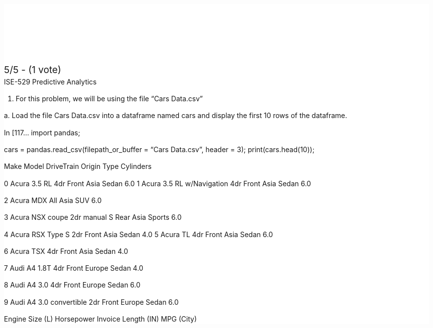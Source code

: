 <div class="kksr-stars-active" style="width: 138px;">
            <div class="kksr-star" style="padding-right: 4px">


<div class="kksr-icon" style="width: 24px; height: 24px;"></div>
        </div>
            <div class="kksr-star" style="padding-right: 4px">


<div class="kksr-icon" style="width: 24px; height: 24px;"></div>
        </div>
            <div class="kksr-star" style="padding-right: 4px">


<div class="kksr-icon" style="width: 24px; height: 24px;"></div>
        </div>
            <div class="kksr-star" style="padding-right: 4px">


<div class="kksr-icon" style="width: 24px; height: 24px;"></div>
        </div>
            <div class="kksr-star" style="padding-right: 4px">


<div class="kksr-icon" style="width: 24px; height: 24px;"></div>
        </div>
    </div>
</div>


<div class="kksr-legend" style="font-size: 19.2px;">
            5/5 - (1 vote)    </div>
    </div>
ISE-529 Predictive Analytics

1. For this problem, we will be using the file “Cars Data.csv”

a. Load the file Cars Data.csv into a dataframe named cars and display the first 10 rows of the dataframe.

In [117… import pandas;

cars = pandas.read_csv(filepath_or_buffer = “Cars Data.csv”, header = 3); print(cars.head(10));

Make Model DriveTrain Origin Type Cylinders

0 Acura 3.5 RL 4dr Front Asia Sedan 6.0 1 Acura 3.5 RL w/Navigation 4dr Front Asia Sedan 6.0

2 Acura MDX All Asia SUV 6.0

3 Acura NSX coupe 2dr manual S Rear Asia Sports 6.0

4 Acura RSX Type S 2dr Front Asia Sedan 4.0 5 Acura TL 4dr Front Asia Sedan 6.0

6 Acura TSX 4dr Front Asia Sedan 4.0

7 Audi A4 1.8T 4dr Front Europe Sedan 4.0

8 Audi A4 3.0 4dr Front Europe Sedan 6.0

9 Audi A4 3.0 convertible 2dr Front Europe Sedan 6.0

Engine Size (L) Horsepower Invoice Length (IN) MPG (City)
